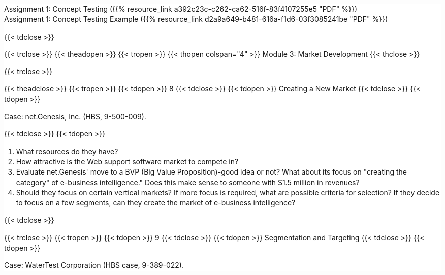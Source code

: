 Assignment 1: Concept Testing ({{% resource_link a392c23c-c262-ca62-516f-83f4107255e5 "PDF" %}})  
Assignment 1: Concept Testing Example ({{% resource_link d2a9a649-b481-616a-f1d6-03f3085241be "PDF" %}})


{{< tdclose >}}

{{< trclose >}}
{{< theadopen >}}
{{< tropen >}}
{{< thopen colspan="4" >}}
Module 3: Market Development
{{< thclose >}}

{{< trclose >}}

{{< theadclose >}}
{{< tropen >}}
{{< tdopen >}}
8
{{< tdclose >}}
{{< tdopen >}}
Creating a New Market
{{< tdclose >}}
{{< tdopen >}}


Case: net.Genesis, Inc. (HBS, 9-500-009).


{{< tdclose >}}
{{< tdopen >}}


1.  What resources do they have?
2.  How attractive is the Web support software market to compete in?
3.  Evaluate net.Genesis' move to a BVP (Big Value Proposition)-good idea or not? What about its focus on "creating the category" of e-business intelligence." Does this make sense to someone with $1.5 million in revenues?
4.  Should they focus on certain vertical markets? If more focus is required, what are possible criteria for selection? If they decide to focus on a few segments, can they create the market of e-business intelligence?


{{< tdclose >}}

{{< trclose >}}
{{< tropen >}}
{{< tdopen >}}
9
{{< tdclose >}}
{{< tdopen >}}
Segmentation and Targeting
{{< tdclose >}}
{{< tdopen >}}


Case: WaterTest Corporation (HBS case, 9-389-022).
